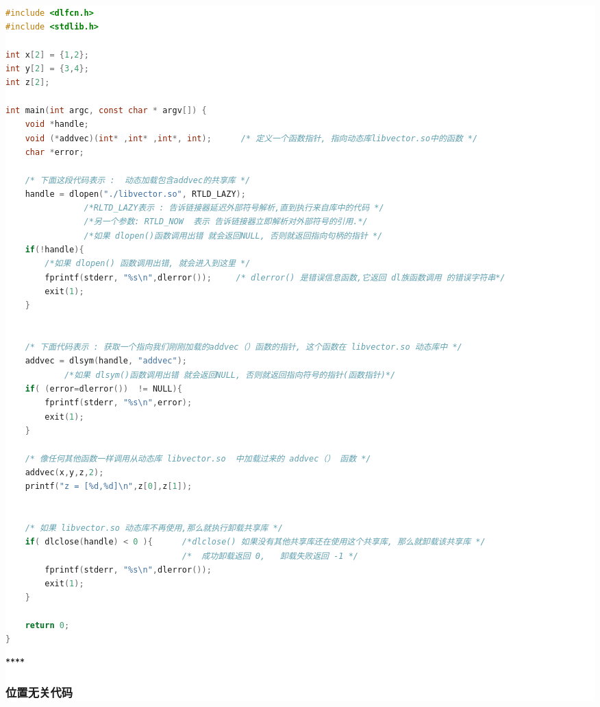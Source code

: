 ```c
#include <dlfcn.h>
#include <stdlib.h>

int x[2] = {1,2};
int y[2] = {3,4};
int z[2];

int main(int argc, const char * argv[]) {
    void *handle;
    void (*addvec)(int* ,int* ,int*, int);      /* 定义一个函数指针, 指向动态库libvector.so中的函数 */
    char *error;
    
    /* 下面这段代码表示 :  动态加载包含addvec的共享库 */
    handle = dlopen("./libvector.so", RTLD_LAZY);
                /*RLTD_LAZY表示 : 告诉链接器延迟外部符号解析,直到执行来自库中的代码 */
                /*另一个参数: RTLD_NOW  表示 告诉链接器立即解析对外部符号的引用.*/
                /*如果 dlopen()函数调用出错 就会返回NULL, 否则就返回指向句柄的指针 */
    if(!handle){
        /*如果 dlopen() 函数调用出错, 就会进入到这里 */
        fprintf(stderr, "%s\n",dlerror());     /* dlerror() 是错误信息函数,它返回 dl族函数调用 的错误字符串*/
        exit(1);
    }
    
    
    /* 下面代码表示 : 获取一个指向我们刚刚加载的addvec（）函数的指针, 这个函数在 libvector.so 动态库中 */
    addvec = dlsym(handle, "addvec");
            /*如果 dlsym()函数调用出错 就会返回NULL, 否则就返回指向符号的指针(函数指针)*/
    if( (error=dlerror())  != NULL){
        fprintf(stderr, "%s\n",error);
        exit(1);
    }
    
    /* 像任何其他函数一样调用从动态库 libvector.so  中加载过来的 addvec（） 函数 */
    addvec(x,y,z,2);
    printf("z = [%d,%d]\n",z[0],z[1]);

    
    /* 如果 libvector.so 动态库不再使用,那么就执行卸载共享库 */
    if( dlclose(handle) < 0 ){      /*dlclose() 如果没有其他共享库还在使用这个共享库, 那么就卸载该共享库 */
                                    /*  成功卸载返回 0,   卸载失败返回 -1 */
        fprintf(stderr, "%s\n",dlerror());
        exit(1);
    }
    
    return 0;
}
```

\*\*\*\*

### 位置无关代码
